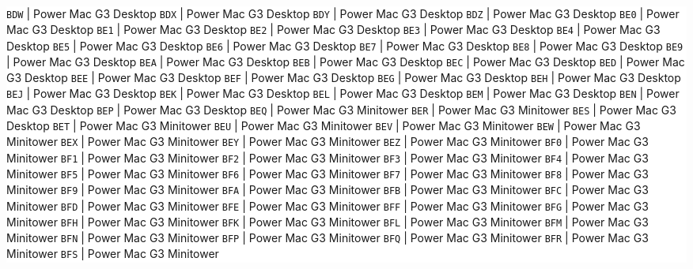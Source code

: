 `BDW` | Power Mac G3 Desktop
`BDX` | Power Mac G3 Desktop
`BDY` | Power Mac G3 Desktop
`BDZ` | Power Mac G3 Desktop
`BE0` | Power Mac G3 Desktop
`BE1` | Power Mac G3 Desktop
`BE2` | Power Mac G3 Desktop
`BE3` | Power Mac G3 Desktop
`BE4` | Power Mac G3 Desktop
`BE5` | Power Mac G3 Desktop
`BE6` | Power Mac G3 Desktop
`BE7` | Power Mac G3 Desktop
`BE8` | Power Mac G3 Desktop
`BE9` | Power Mac G3 Desktop
`BEA` | Power Mac G3 Desktop
`BEB` | Power Mac G3 Desktop
`BEC` | Power Mac G3 Desktop
`BED` | Power Mac G3 Desktop
`BEE` | Power Mac G3 Desktop
`BEF` | Power Mac G3 Desktop
`BEG` | Power Mac G3 Desktop
`BEH` | Power Mac G3 Desktop
`BEJ` | Power Mac G3 Desktop
`BEK` | Power Mac G3 Desktop
`BEL` | Power Mac G3 Desktop
`BEM` | Power Mac G3 Desktop
`BEN` | Power Mac G3 Desktop
`BEP` | Power Mac G3 Desktop
`BEQ` | Power Mac G3 Minitower
`BER` | Power Mac G3 Minitower
`BES` | Power Mac G3 Desktop
`BET` | Power Mac G3 Minitower
`BEU` | Power Mac G3 Minitower
`BEV` | Power Mac G3 Minitower
`BEW` | Power Mac G3 Minitower
`BEX` | Power Mac G3 Minitower
`BEY` | Power Mac G3 Minitower
`BEZ` | Power Mac G3 Minitower
`BF0` | Power Mac G3 Minitower
`BF1` | Power Mac G3 Minitower
`BF2` | Power Mac G3 Minitower
`BF3` | Power Mac G3 Minitower
`BF4` | Power Mac G3 Minitower
`BF5` | Power Mac G3 Minitower
`BF6` | Power Mac G3 Minitower
`BF7` | Power Mac G3 Minitower
`BF8` | Power Mac G3 Minitower
`BF9` | Power Mac G3 Minitower
`BFA` | Power Mac G3 Minitower
`BFB` | Power Mac G3 Minitower
`BFC` | Power Mac G3 Minitower
`BFD` | Power Mac G3 Minitower
`BFE` | Power Mac G3 Minitower
`BFF` | Power Mac G3 Minitower
`BFG` | Power Mac G3 Minitower
`BFH` | Power Mac G3 Minitower
`BFK` | Power Mac G3 Minitower
`BFL` | Power Mac G3 Minitower
`BFM` | Power Mac G3 Minitower
`BFN` | Power Mac G3 Minitower
`BFP` | Power Mac G3 Minitower
`BFQ` | Power Mac G3 Minitower
`BFR` | Power Mac G3 Minitower
`BFS` | Power Mac G3 Minitower